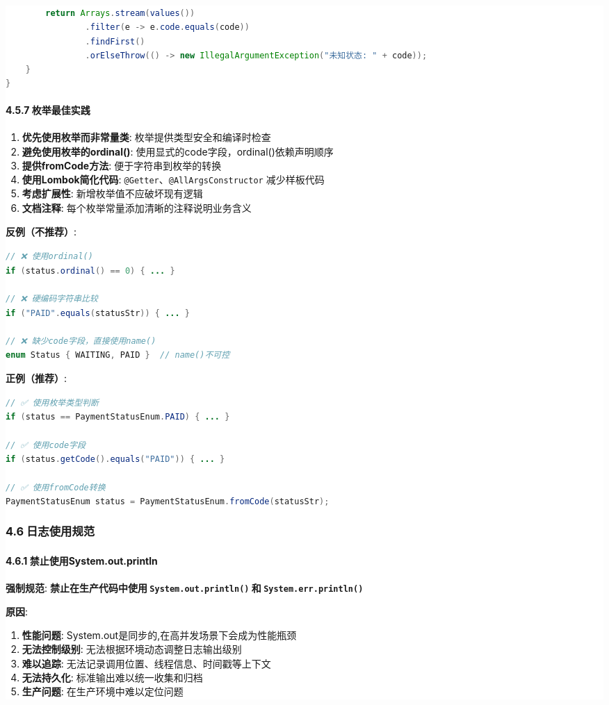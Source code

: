 ```java
        return Arrays.stream(values())
                .filter(e -> e.code.equals(code))
                .findFirst()
                .orElseThrow(() -> new IllegalArgumentException("未知状态: " + code));
    }
}
```

#### 4.5.7 枚举最佳实践

1. **优先使用枚举而非常量类**: 枚举提供类型安全和编译时检查
2. **避免使用枚举的ordinal()**: 使用显式的code字段，ordinal()依赖声明顺序
3. **提供fromCode方法**: 便于字符串到枚举的转换
4. **使用Lombok简化代码**: `@Getter`、`@AllArgsConstructor` 减少样板代码
5. **考虑扩展性**: 新增枚举值不应破坏现有逻辑
6. **文档注释**: 每个枚举常量添加清晰的注释说明业务含义

**反例（不推荐）**:
```java
// ❌ 使用ordinal()
if (status.ordinal() == 0) { ... }

// ❌ 硬编码字符串比较
if ("PAID".equals(statusStr)) { ... }

// ❌ 缺少code字段，直接使用name()
enum Status { WAITING, PAID }  // name()不可控
```

**正例（推荐）**:
```java
// ✅ 使用枚举类型判断
if (status == PaymentStatusEnum.PAID) { ... }

// ✅ 使用code字段
if (status.getCode().equals("PAID")) { ... }

// ✅ 使用fromCode转换
PaymentStatusEnum status = PaymentStatusEnum.fromCode(statusStr);
```

### 4.6 日志使用规范

#### 4.6.1 禁止使用System.out.println

**强制规范**: **禁止在生产代码中使用 `System.out.println()` 和 `System.err.println()`**

**原因**:
1. **性能问题**: System.out是同步的,在高并发场景下会成为性能瓶颈
2. **无法控制级别**: 无法根据环境动态调整日志输出级别
3. **难以追踪**: 无法记录调用位置、线程信息、时间戳等上下文
4. **无法持久化**: 标准输出难以统一收集和归档
5. **生产问题**: 在生产环境中难以定位问题
